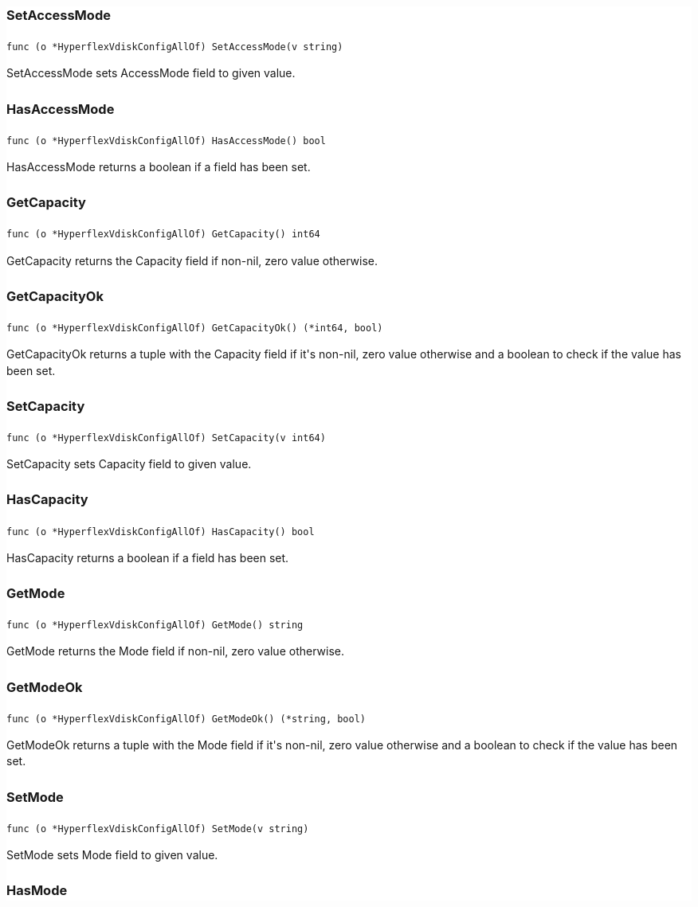 ### SetAccessMode

`func (o *HyperflexVdiskConfigAllOf) SetAccessMode(v string)`

SetAccessMode sets AccessMode field to given value.

### HasAccessMode

`func (o *HyperflexVdiskConfigAllOf) HasAccessMode() bool`

HasAccessMode returns a boolean if a field has been set.

### GetCapacity

`func (o *HyperflexVdiskConfigAllOf) GetCapacity() int64`

GetCapacity returns the Capacity field if non-nil, zero value otherwise.

### GetCapacityOk

`func (o *HyperflexVdiskConfigAllOf) GetCapacityOk() (*int64, bool)`

GetCapacityOk returns a tuple with the Capacity field if it's non-nil, zero value otherwise
and a boolean to check if the value has been set.

### SetCapacity

`func (o *HyperflexVdiskConfigAllOf) SetCapacity(v int64)`

SetCapacity sets Capacity field to given value.

### HasCapacity

`func (o *HyperflexVdiskConfigAllOf) HasCapacity() bool`

HasCapacity returns a boolean if a field has been set.

### GetMode

`func (o *HyperflexVdiskConfigAllOf) GetMode() string`

GetMode returns the Mode field if non-nil, zero value otherwise.

### GetModeOk

`func (o *HyperflexVdiskConfigAllOf) GetModeOk() (*string, bool)`

GetModeOk returns a tuple with the Mode field if it's non-nil, zero value otherwise
and a boolean to check if the value has been set.

### SetMode

`func (o *HyperflexVdiskConfigAllOf) SetMode(v string)`

SetMode sets Mode field to given value.

### HasMode
